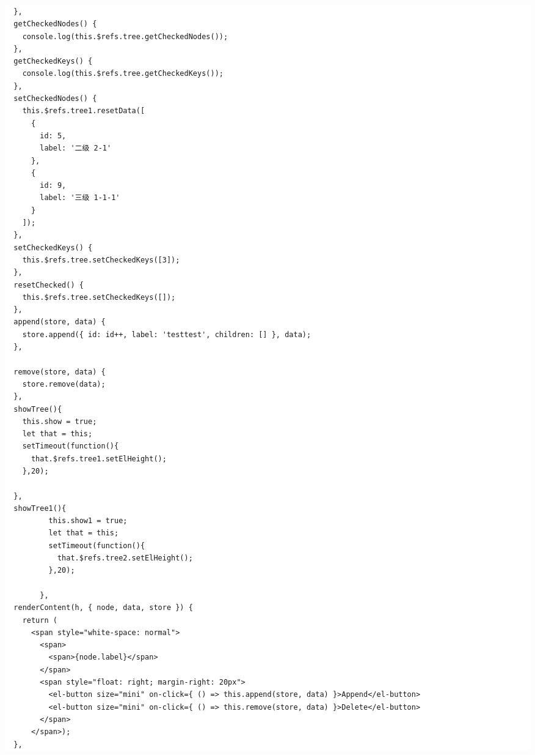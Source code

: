         
        
      },
      getCheckedNodes() {
        console.log(this.$refs.tree.getCheckedNodes());
      },
      getCheckedKeys() {
        console.log(this.$refs.tree.getCheckedKeys());
      },
      setCheckedNodes() {
        this.$refs.tree1.resetData([
          {
            id: 5,
            label: '二级 2-1'
          },
          {
            id: 9,
            label: '三级 1-1-1'
          }
        ]);
      },
      setCheckedKeys() {
        this.$refs.tree.setCheckedKeys([3]);
      },
      resetChecked() {
        this.$refs.tree.setCheckedKeys([]);
      },
      append(store, data) {
        store.append({ id: id++, label: 'testtest', children: [] }, data);
      },

      remove(store, data) {
        store.remove(data);
      },
      showTree(){
        this.show = true;
        let that = this;
        setTimeout(function(){
          that.$refs.tree1.setElHeight();
        },20);
        
      },
      showTree1(){
              this.show1 = true;
              let that = this;
              setTimeout(function(){
                that.$refs.tree2.setElHeight();
              },20);
              
            },
      renderContent(h, { node, data, store }) {
        return (
          <span style="white-space: normal">
            <span>
              <span>{node.label}</span>
            </span>
            <span style="float: right; margin-right: 20px">
              <el-button size="mini" on-click={ () => this.append(store, data) }>Append</el-button>
              <el-button size="mini" on-click={ () => this.remove(store, data) }>Delete</el-button>
            </span>
          </span>);
      },
